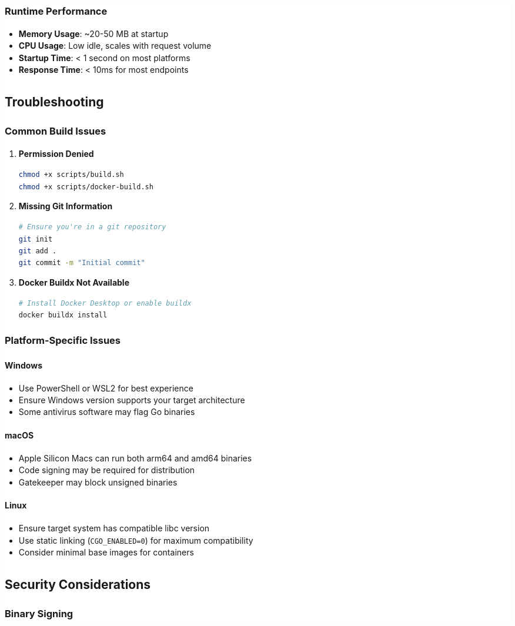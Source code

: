 ### Runtime Performance

- **Memory Usage**: ~20-50 MB at startup
- **CPU Usage**: Low idle, scales with request volume
- **Startup Time**: < 1 second on most platforms
- **Response Time**: < 10ms for most endpoints

## Troubleshooting

### Common Build Issues

1. **Permission Denied**
   ```bash
   chmod +x scripts/build.sh
   chmod +x scripts/docker-build.sh
   ```

2. **Missing Git Information**
   ```bash
   # Ensure you're in a git repository
   git init
   git add .
   git commit -m "Initial commit"
   ```

3. **Docker Buildx Not Available**
   ```bash
   # Install Docker Desktop or enable buildx
   docker buildx install
   ```

### Platform-Specific Issues

#### Windows
- Use PowerShell or WSL2 for best experience
- Ensure Windows version supports your target architecture
- Some antivirus software may flag Go binaries

#### macOS
- Apple Silicon Macs can run both arm64 and amd64 binaries
- Code signing may be required for distribution
- Gatekeeper may block unsigned binaries

#### Linux
- Ensure target system has compatible libc version
- Use static linking (`CGO_ENABLED=0`) for maximum compatibility
- Consider minimal base images for containers

## Security Considerations

### Binary Signing
